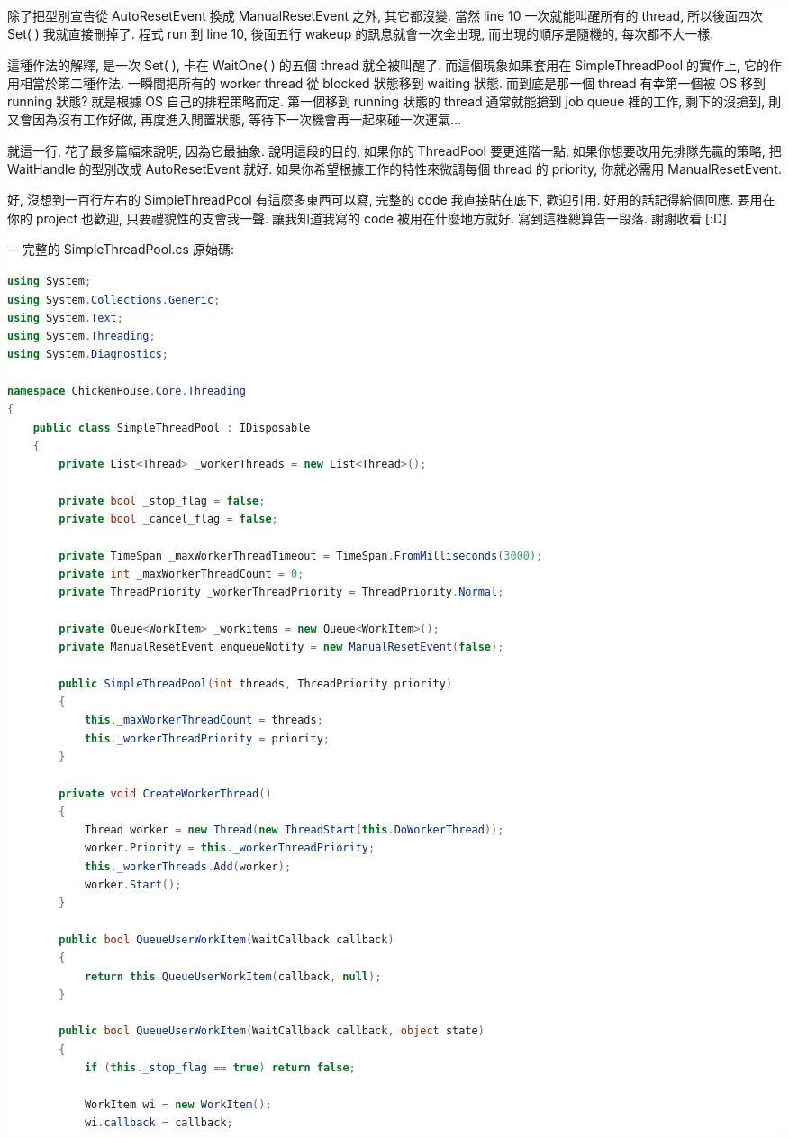 除了把型別宣告從 AutoResetEvent 換成 ManualResetEvent 之外, 其它都沒變. 當然 line 10 一次就能叫醒所有的 thread, 所以後面四次 Set( ) 我就直接刪掉了. 程式 run 到 line 10, 後面五行 wakeup 的訊息就會一次全出現, 而出現的順序是隨機的, 每次都不大一樣.

這種作法的解釋, 是一次 Set( ), 卡在 WaitOne( ) 的五個 thread 就全被叫醒了. 而這個現象如果套用在 SimpleThreadPool 的實作上, 它的作用相當於第二種作法. 一瞬間把所有的 worker thread 從 blocked 狀態移到 waiting 狀態. 而到底是那一個 thread 有幸第一個被 OS 移到 running 狀態? 就是根據 OS 自己的排程策略而定. 第一個移到 running 狀態的 thread 通常就能搶到 job queue 裡的工作, 剩下的沒搶到, 則又會因為沒有工作好做, 再度進入閒置狀態, 等待下一次機會再一起來碰一次運氣...

就這一行, 花了最多篇幅來說明, 因為它最抽象. 說明這段的目的, 如果你的 ThreadPool 要更進階一點, 如果你想要改用先排隊先贏的策略, 把 WaitHandle 的型別改成 AutoResetEvent 就好. 如果你希望根據工作的特性來微調每個 thread 的 priority, 你就必需用 ManualResetEvent.

好, 沒想到一百行左右的 SimpleThreadPool 有這麼多東西可以寫, 完整的 code 我直接貼在底下, 歡迎引用. 好用的話記得給個回應. 要用在你的 project 也歡迎, 只要禮貌性的支會我一聲. 讓我知道我寫的 code 被用在什麼地方就好. 寫到這裡總算告一段落. 謝謝收看 [:D] 

--
完整的 SimpleThreadPool.cs 原始碼:


```csharp
using System;
using System.Collections.Generic;
using System.Text;
using System.Threading;
using System.Diagnostics;
 
namespace ChickenHouse.Core.Threading
{
    public class SimpleThreadPool : IDisposable
    {
        private List<Thread> _workerThreads = new List<Thread>();
 
        private bool _stop_flag = false;
        private bool _cancel_flag = false;
 
        private TimeSpan _maxWorkerThreadTimeout = TimeSpan.FromMilliseconds(3000);
        private int _maxWorkerThreadCount = 0;
        private ThreadPriority _workerThreadPriority = ThreadPriority.Normal;
 
        private Queue<WorkItem> _workitems = new Queue<WorkItem>();
        private ManualResetEvent enqueueNotify = new ManualResetEvent(false);
 
        public SimpleThreadPool(int threads, ThreadPriority priority)
        {
            this._maxWorkerThreadCount = threads;
            this._workerThreadPriority = priority;
        }
 
        private void CreateWorkerThread()
        {
            Thread worker = new Thread(new ThreadStart(this.DoWorkerThread));
            worker.Priority = this._workerThreadPriority;
            this._workerThreads.Add(worker);
            worker.Start();
        }
 
        public bool QueueUserWorkItem(WaitCallback callback)
        {
            return this.QueueUserWorkItem(callback, null);
        }
 
        public bool QueueUserWorkItem(WaitCallback callback, object state)
        {
            if (this._stop_flag == true) return false;
 
            WorkItem wi = new WorkItem();
            wi.callback = callback;
```